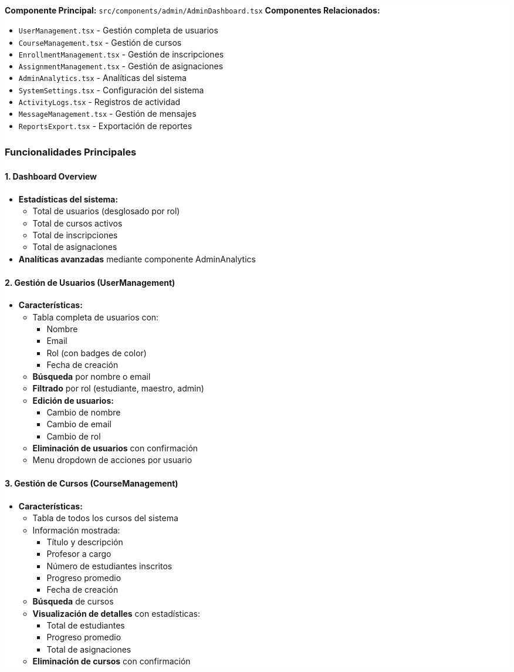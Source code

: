 **Componente Principal:** `src/components/admin/AdminDashboard.tsx`
**Componentes Relacionados:**
- `UserManagement.tsx` - Gestión completa de usuarios
- `CourseManagement.tsx` - Gestión de cursos
- `EnrollmentManagement.tsx` - Gestión de inscripciones
- `AssignmentManagement.tsx` - Gestión de asignaciones
- `AdminAnalytics.tsx` - Analíticas del sistema
- `SystemSettings.tsx` - Configuración del sistema
- `ActivityLogs.tsx` - Registros de actividad
- `MessageManagement.tsx` - Gestión de mensajes
- `ReportsExport.tsx` - Exportación de reportes

### Funcionalidades Principales

#### 1. **Dashboard Overview**
- **Estadísticas del sistema:**
  - Total de usuarios (desglosado por rol)
  - Total de cursos activos
  - Total de inscripciones
  - Total de asignaciones
- **Analíticas avanzadas** mediante componente AdminAnalytics

#### 2. **Gestión de Usuarios (UserManagement)**
- **Características:**
  - Tabla completa de usuarios con:
    - Nombre
    - Email
    - Rol (con badges de color)
    - Fecha de creación
  - **Búsqueda** por nombre o email
  - **Filtrado** por rol (estudiante, maestro, admin)
  - **Edición de usuarios:**
    - Cambio de nombre
    - Cambio de email
    - Cambio de rol
  - **Eliminación de usuarios** con confirmación
  - Menu dropdown de acciones por usuario

#### 3. **Gestión de Cursos (CourseManagement)**
- **Características:**
  - Tabla de todos los cursos del sistema
  - Información mostrada:
    - Título y descripción
    - Profesor a cargo
    - Número de estudiantes inscritos
    - Progreso promedio
    - Fecha de creación
  - **Búsqueda** de cursos
  - **Visualización de detalles** con estadísticas:
    - Total de estudiantes
    - Progreso promedio
    - Total de asignaciones
  - **Eliminación de cursos** con confirmación

